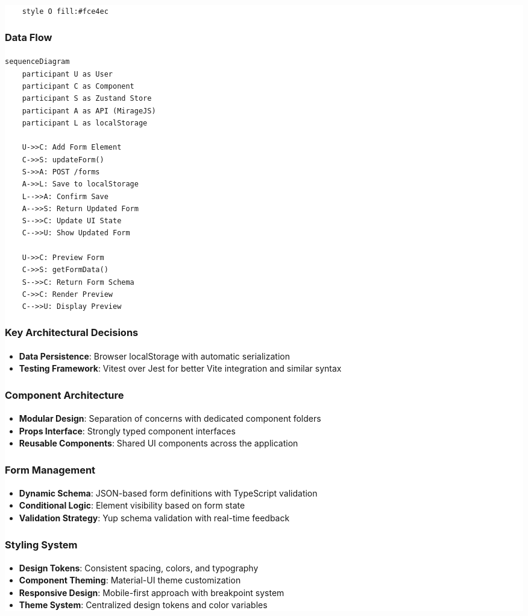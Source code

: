 ```mermaid
    style O fill:#fce4ec
```

### Data Flow

```mermaid
sequenceDiagram
    participant U as User
    participant C as Component
    participant S as Zustand Store
    participant A as API (MirageJS)
    participant L as localStorage

    U->>C: Add Form Element
    C->>S: updateForm()
    S->>A: POST /forms
    A->>L: Save to localStorage
    L-->>A: Confirm Save
    A-->>S: Return Updated Form
    S-->>C: Update UI State
    C-->>U: Show Updated Form

    U->>C: Preview Form
    C->>S: getFormData()
    S-->>C: Return Form Schema
    C->>C: Render Preview
    C-->>U: Display Preview
```

### Key Architectural Decisions

- **Data Persistence**: Browser localStorage with automatic serialization
- **Testing Framework**: Vitest over Jest for better Vite integration and similar syntax

### Component Architecture

- **Modular Design**: Separation of concerns with dedicated component folders
- **Props Interface**: Strongly typed component interfaces
- **Reusable Components**: Shared UI components across the application

### Form Management

- **Dynamic Schema**: JSON-based form definitions with TypeScript validation
- **Conditional Logic**: Element visibility based on form state
- **Validation Strategy**: Yup schema validation with real-time feedback

### Styling System

- **Design Tokens**: Consistent spacing, colors, and typography
- **Component Theming**: Material-UI theme customization
- **Responsive Design**: Mobile-first approach with breakpoint system
- **Theme System**: Centralized design tokens and color variables
